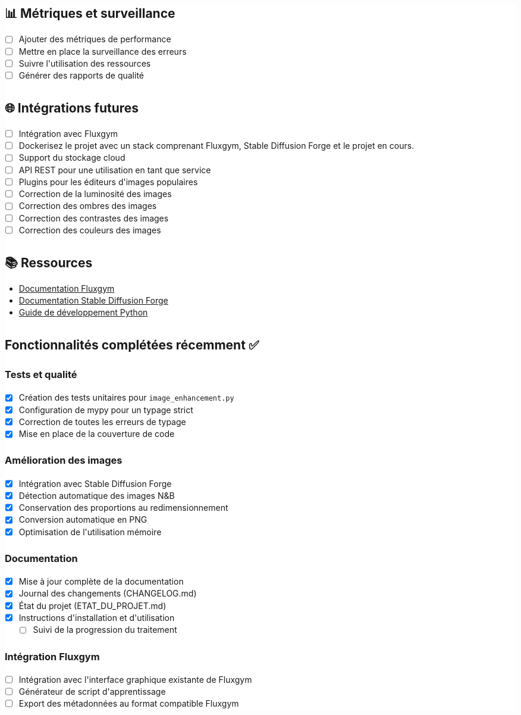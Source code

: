 ## 📊 Métriques et surveillance
- [ ] Ajouter des métriques de performance
- [ ] Mettre en place la surveillance des erreurs
- [ ] Suivre l'utilisation des ressources
- [ ] Générer des rapports de qualité

## 🌐 Intégrations futures
- [ ] Intégration avec Fluxgym
- [ ] Dockerisez le projet avec un stack comprenant Fluxgym, Stable Diffusion Forge et le projet en cours.
- [ ] Support du stockage cloud
- [ ] API REST pour une utilisation en tant que service
- [ ] Plugins pour les éditeurs d'images populaires
- [ ] Correction de la luminosité des images
- [ ] Correction des ombres des images
- [ ] Correction des contrastes des images
- [ ] Correction des couleurs des images

## 📚 Ressources
- [Documentation Fluxgym](https://github.com/cocktailpeanut/fluxgym)
- [Documentation Stable Diffusion Forge](https://github.com/lllyasviel/stable-diffusion-webui-forge)
- [Guide de développement Python](https://docs.python-guide.org/)

## Fonctionnalités complétées récemment ✅

### Tests et qualité
- [x] Création des tests unitaires pour `image_enhancement.py`
- [x] Configuration de mypy pour un typage strict
- [x] Correction de toutes les erreurs de typage
- [x] Mise en place de la couverture de code

### Amélioration des images
- [x] Intégration avec Stable Diffusion Forge
- [x] Détection automatique des images N&B
- [x] Conservation des proportions au redimensionnement
- [x] Conversion automatique en PNG
- [x] Optimisation de l'utilisation mémoire

### Documentation
- [x] Mise à jour complète de la documentation
- [x] Journal des changements (CHANGELOG.md)
- [x] État du projet (ETAT_DU_PROJET.md)
- [x] Instructions d'installation et d'utilisation
  - [ ] Suivi de la progression du traitement

### Intégration Fluxgym
- [ ] Intégration avec l'interface graphique existante de Fluxgym
- [ ] Générateur de script d'apprentissage
- [ ] Export des métadonnées au format compatible Fluxgym

